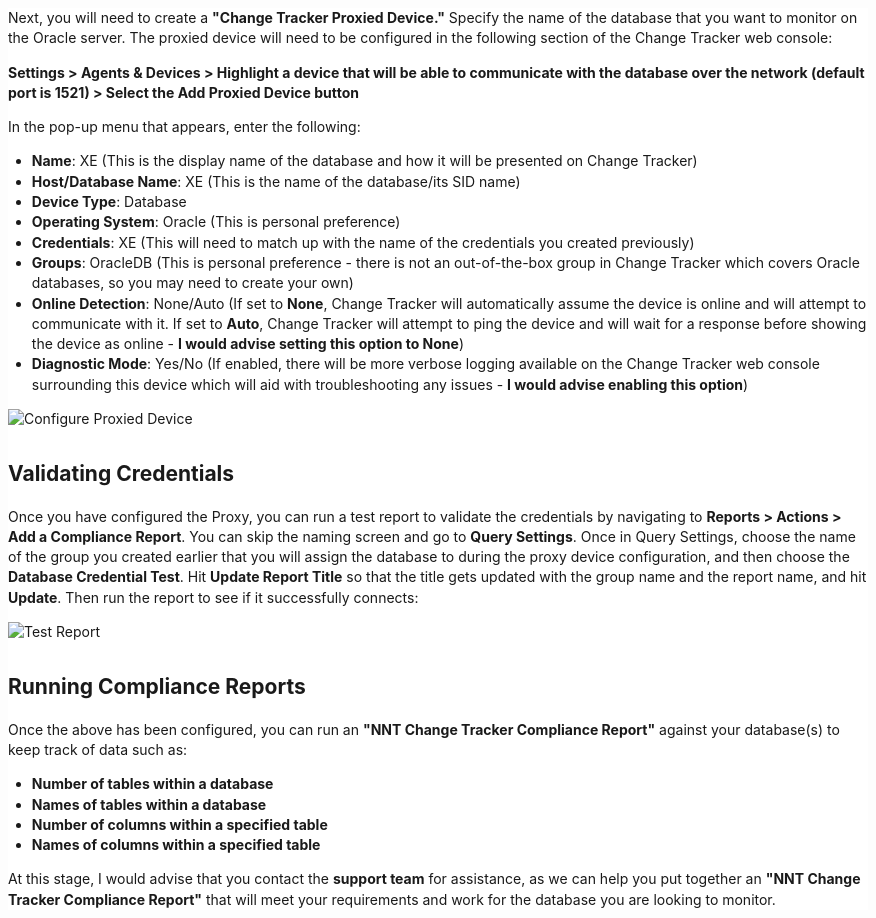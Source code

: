 Next, you will need to create a **"Change Tracker Proxied Device."** Specify the name of the database that you want to monitor on the Oracle server. The proxied device will need to be configured in the following section of the Change Tracker web console:

**Settings > Agents & Devices > Highlight a device that will be able to communicate with the database over the network (default port is 1521) > Select the Add Proxied Device button**

In the pop-up menu that appears, enter the following:

- **Name**: XE (This is the display name of the database and how it will be presented on Change Tracker)
- **Host/Database Name**: XE (This is the name of the database/its SID name)
- **Device Type**: Database
- **Operating System**: Oracle (This is personal preference)
- **Credentials**: XE (This will need to match up with the name of the credentials you created previously)
- **Groups**: OracleDB (This is personal preference - there is not an out-of-the-box group in Change Tracker which covers Oracle databases, so you may need to create your own)
- **Online Detection**: None/Auto (If set to **None**, Change Tracker will automatically assume the device is online and will attempt to communicate with it. If set to **Auto**, Change Tracker will attempt to ping the device and will wait for a response before showing the device as online - **I would advise setting this option to None**)
- **Diagnostic Mode**: Yes/No (If enabled, there will be more verbose logging available on the Change Tracker web console surrounding this device which will aid with troubleshooting any issues - **I would advise enabling this option**)

![Configure Proxied Device](https://nwxcorp--c.na147.content.force.com/sfc/dist/version/download/?oid=00D7000000091pB&ids=0684u00000LdK3s&d=%2Fa%2F4u000000M04k%2Fjcn0YMh9rKM4VWmWktuoxIGMS7.O.j4xkiyJPC_UtFk&asPdf=false)

## Validating Credentials

Once you have configured the Proxy, you can run a test report to validate the credentials by navigating to **Reports > Actions > Add a Compliance Report**. You can skip the naming screen and go to **Query Settings**. Once in Query Settings, choose the name of the group you created earlier that you will assign the database to during the proxy device configuration, and then choose the **Database Credential Test**. Hit **Update Report Title** so that the title gets updated with the group name and the report name, and hit **Update**. Then run the report to see if it successfully connects:

![Test Report](https://nwxcorp--c.na147.content.force.com/sfc/dist/version/download/?oid=00D7000000091pB&ids=0684u00000LdK9l&d=%2Fa%2F4u000000M075%2FxWLVCDNnfU0lUkcvjSjnlSrwy0kB4R0XuoebyGMf6dQ&asPdf=false)

## Running Compliance Reports

Once the above has been configured, you can run an **"NNT Change Tracker Compliance Report"** against your database(s) to keep track of data such as:

- **Number of tables within a database**
- **Names of tables within a database**
- **Number of columns within a specified table**
- **Names of columns within a specified table**

At this stage, I would advise that you contact the **support team** for assistance, as we can help you put together an **"NNT Change Tracker Compliance Report"** that will meet your requirements and work for the database you are looking to monitor.
